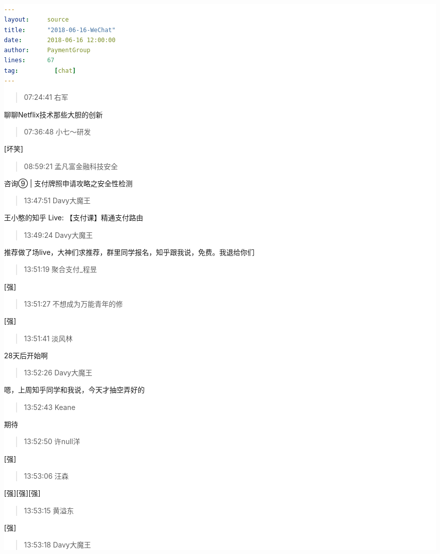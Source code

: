 ```yaml
---
layout:     source 
title:      "2018-06-16-WeChat"
date:       2018-06-16 12:00:00
author:     PaymentGroup
lines:      67 
tag:		  [chat]
---
```

> 07:24:41  右军  
   
聊聊Netflix技术那些大胆的创新  
   
> 07:36:48  小七～研发  
   
[坏笑]  
   
> 08:59:21  孟凡富金融科技安全  
   
咨询⑨ | 支付牌照申请攻略之安全性检测  
   
> 13:47:51  Davy大魔王  
   
王小憨的知乎 Live: 【支付课】精通支付路由  
   
> 13:49:24  Davy大魔王  
   
推荐做了场live，大神们求推荐，群里同学报名，知乎跟我说，免费。我退给你们  
   
> 13:51:19  聚合支付_程昱  
   
[强]  
   
> 13:51:27  不想成为万能青年的修  
   
[强]  
   
> 13:51:41  淡风林  
   
28天后开始啊  
   
> 13:52:26  Davy大魔王  
   
嗯，上周知乎同学和我说，今天才抽空弄好的  
   
> 13:52:43  Keane  
   
期待  
   
> 13:52:50  许null洋  
   
[强]  
   
> 13:53:06  汪森  
   
[强][强][强]  
   
> 13:53:15  黄溢东  
   
[强]  
   
> 13:53:18  Davy大魔王  
   
